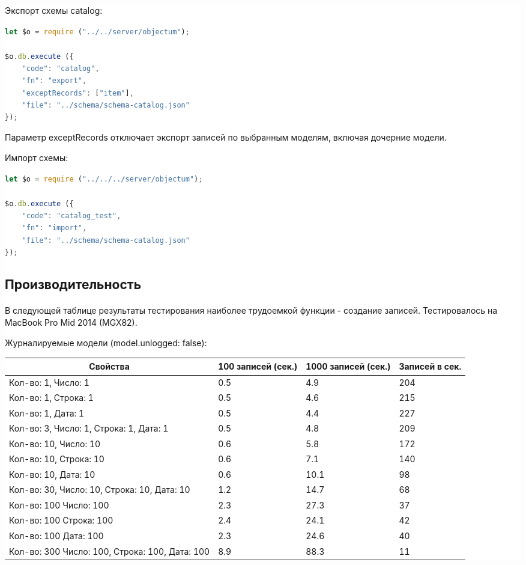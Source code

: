 Экспорт схемы catalog:
```js
let $o = require ("../../server/objectum");

$o.db.execute ({
    "code": "catalog",
    "fn": "export",
    "exceptRecords": ["item"],
    "file": "../schema/schema-catalog.json"
});
```

Параметр exceptRecords отключает экспорт записей по выбранным моделям, включая дочерние модели.

Импорт схемы:
```js
let $o = require ("../../../server/objectum");

$o.db.execute ({
    "code": "catalog_test",
    "fn": "import",
    "file": "../schema/schema-catalog.json"
});
```

## Производительность

В следующей таблице результаты тестирования наиболее трудоемкой функции - создание записей. Тестировалось на MacBook Pro Mid 2014 (MGX82).

Журналируемые модели (model.unlogged: false):
  
| Свойства                                       | 100 записей (сек.) | 1000 записей (сек.) | Записей в сек. |
|------------------------------------------------|--------------------|---------------------|----------------|
| Кол-во: 1, Число: 1                            | 0.5                | 4.9                 | 204            |
| Кол-во: 1, Строка: 1                           | 0.5                | 4.6                 | 215            |
| Кол-во: 1, Дата: 1                             | 0.5                | 4.4                 | 227            |
| Кол-во: 3, Число: 1, Строка: 1, Дата: 1        | 0.5                | 4.8                 | 209            |
| Кол-во: 10, Число: 10                          | 0.6                | 5.8                 | 172            |
| Кол-во: 10, Строка: 10                         | 0.6                | 7.1                 | 140            |
| Кол-во: 10, Дата: 10                           | 0.6                | 10.1                | 98            |
| Кол-во: 30, Число: 10, Строка: 10, Дата: 10    | 1.2                | 14.7                | 68            |
| Кол-во: 100 Число: 100                         | 2.3                | 27.3                | 37             |
| Кол-во: 100 Строка: 100                        | 2.4                | 24.1                | 42             |
| Кол-во: 100 Дата: 100                          | 2.3                | 24.6                | 40             |
| Кол-во: 300 Число: 100, Строка: 100, Дата: 100 | 8.9                | 88.3                | 11             
